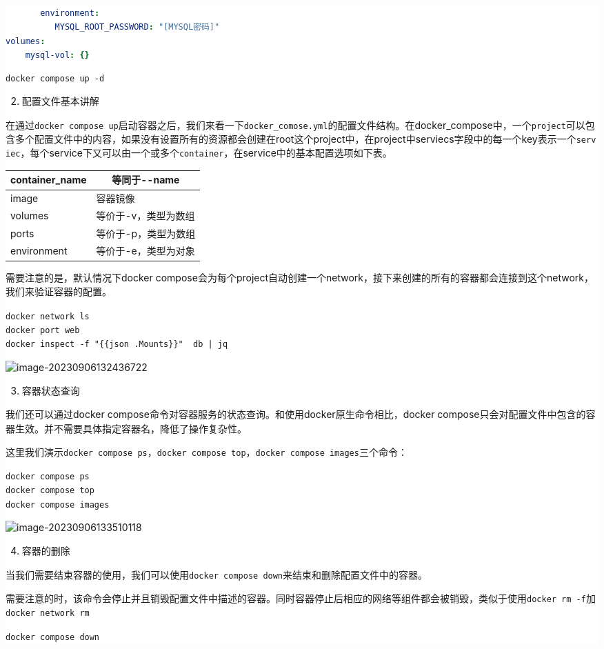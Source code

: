 ```yaml
       environment:
          MYSQL_ROOT_PASSWORD: "[MYSQL密码]"
volumes:
    mysql-vol: {}
```

```shell
docker compose up -d
```

2. 配置文件基本讲解

在通过`docker compose up`启动容器之后，我们来看一下`docker_comose.yml`的配置文件结构。在docker_compose中，一个`project`可以包含多个配置文件中的内容，如果没有设置所有的资源都会创建在root这个project中，在project中serviecs字段中的每一个key表示一个`serviec`，每个service下又可以由一个或多个`container`，在service中的基本配置选项如下表。

| container_name | 等同于--name         |
| -------------- | -------------------- |
| image          | 容器镜像             |
| volumes        | 等价于-v，类型为数组 |
| ports          | 等价于-p，类型为数组 |
| environment    | 等价于-e，类型为对象 |

需要注意的是，默认情况下docker compose会为每个project自动创建一个network，接下来创建的所有的容器都会连接到这个network，我们来验证容器的配置。

```shell
docker network ls
docker port web
docker inspect -f "{{json .Mounts}}"  db | jq
```

![image-20230906132436722](https://raw.githubusercontent.com/Lunaticsky-tql/blog_articles/main/%E6%B7%B1%E5%85%A5%E6%B5%85%E5%87%BADocker%E5%BA%94%E7%94%A8-Docker%20Compose%E5%AE%9E%E6%88%98/20230906141525957802_776_image-20230906132436722.png)

3. 容器状态查询

我们还可以通过docker compose命令对容器服务的状态查询。和使用docker原生命令相比，docker compose只会对配置文件中包含的容器生效。并不需要具体指定容器名，降低了操作复杂性。

这里我们演示`docker compose ps`，`docker compose top`，`docker compose images`三个命令：

```shell
docker compose ps
docker compose top
docker compose images
```

![image-20230906133510118](https://raw.githubusercontent.com/Lunaticsky-tql/blog_articles/main/%E6%B7%B1%E5%85%A5%E6%B5%85%E5%87%BADocker%E5%BA%94%E7%94%A8-Docker%20Compose%E5%AE%9E%E6%88%98/20230906141532886509_703_image-20230906133510118.png)

4. 容器的删除

当我们需要结束容器的使用，我们可以使用`docker compose down`来结束和删除配置文件中的容器。

需要注意的时，该命令会停止并且销毁配置文件中描述的容器。同时容器停止后相应的网络等组件都会被销毁，类似于使用`docker rm -f`加`docker network rm`

```shell
docker compose down
```

